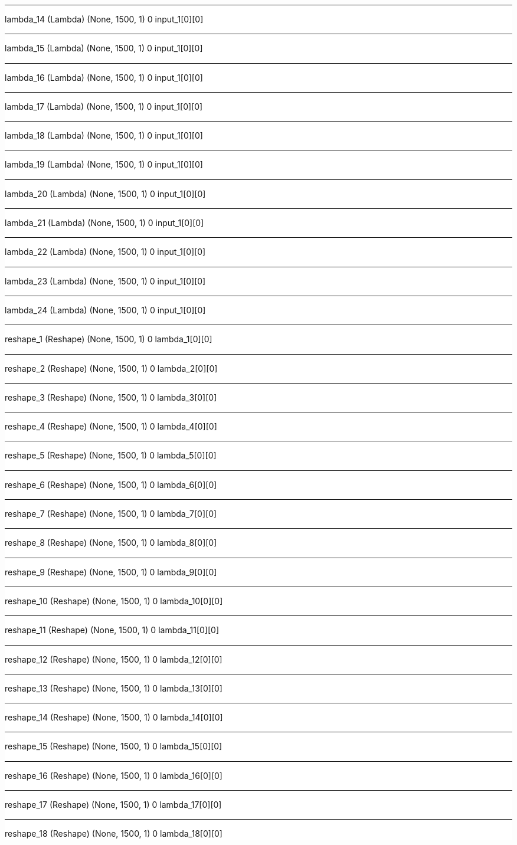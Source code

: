 __________________________________________________________________________________________________
lambda_14 (Lambda)              (None, 1500, 1)      0           input_1[0][0]                    
__________________________________________________________________________________________________
lambda_15 (Lambda)              (None, 1500, 1)      0           input_1[0][0]                    
__________________________________________________________________________________________________
lambda_16 (Lambda)              (None, 1500, 1)      0           input_1[0][0]                    
__________________________________________________________________________________________________
lambda_17 (Lambda)              (None, 1500, 1)      0           input_1[0][0]                    
__________________________________________________________________________________________________
lambda_18 (Lambda)              (None, 1500, 1)      0           input_1[0][0]                    
__________________________________________________________________________________________________
lambda_19 (Lambda)              (None, 1500, 1)      0           input_1[0][0]                    
__________________________________________________________________________________________________
lambda_20 (Lambda)              (None, 1500, 1)      0           input_1[0][0]                    
__________________________________________________________________________________________________
lambda_21 (Lambda)              (None, 1500, 1)      0           input_1[0][0]                    
__________________________________________________________________________________________________
lambda_22 (Lambda)              (None, 1500, 1)      0           input_1[0][0]                    
__________________________________________________________________________________________________
lambda_23 (Lambda)              (None, 1500, 1)      0           input_1[0][0]                    
__________________________________________________________________________________________________
lambda_24 (Lambda)              (None, 1500, 1)      0           input_1[0][0]                    
__________________________________________________________________________________________________
reshape_1 (Reshape)             (None, 1500, 1)      0           lambda_1[0][0]                   
__________________________________________________________________________________________________
reshape_2 (Reshape)             (None, 1500, 1)      0           lambda_2[0][0]                   
__________________________________________________________________________________________________
reshape_3 (Reshape)             (None, 1500, 1)      0           lambda_3[0][0]                   
__________________________________________________________________________________________________
reshape_4 (Reshape)             (None, 1500, 1)      0           lambda_4[0][0]                   
__________________________________________________________________________________________________
reshape_5 (Reshape)             (None, 1500, 1)      0           lambda_5[0][0]                   
__________________________________________________________________________________________________
reshape_6 (Reshape)             (None, 1500, 1)      0           lambda_6[0][0]                   
__________________________________________________________________________________________________
reshape_7 (Reshape)             (None, 1500, 1)      0           lambda_7[0][0]                   
__________________________________________________________________________________________________
reshape_8 (Reshape)             (None, 1500, 1)      0           lambda_8[0][0]                   
__________________________________________________________________________________________________
reshape_9 (Reshape)             (None, 1500, 1)      0           lambda_9[0][0]                   
__________________________________________________________________________________________________
reshape_10 (Reshape)            (None, 1500, 1)      0           lambda_10[0][0]                  
__________________________________________________________________________________________________
reshape_11 (Reshape)            (None, 1500, 1)      0           lambda_11[0][0]                  
__________________________________________________________________________________________________
reshape_12 (Reshape)            (None, 1500, 1)      0           lambda_12[0][0]                  
__________________________________________________________________________________________________
reshape_13 (Reshape)            (None, 1500, 1)      0           lambda_13[0][0]                  
__________________________________________________________________________________________________
reshape_14 (Reshape)            (None, 1500, 1)      0           lambda_14[0][0]                  
__________________________________________________________________________________________________
reshape_15 (Reshape)            (None, 1500, 1)      0           lambda_15[0][0]                  
__________________________________________________________________________________________________
reshape_16 (Reshape)            (None, 1500, 1)      0           lambda_16[0][0]                  
__________________________________________________________________________________________________
reshape_17 (Reshape)            (None, 1500, 1)      0           lambda_17[0][0]                  
__________________________________________________________________________________________________
reshape_18 (Reshape)            (None, 1500, 1)      0           lambda_18[0][0]                  